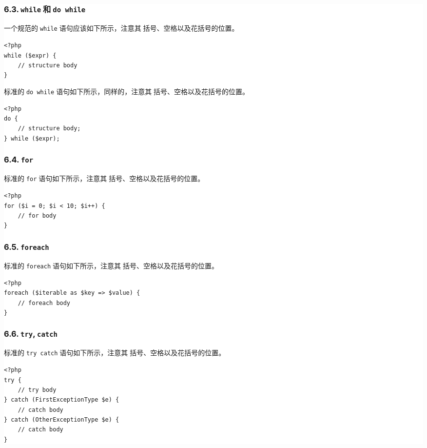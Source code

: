 ### 6.3. `while` 和 `do while`

一个规范的 `while` 语句应该如下所示，注意其 括号、空格以及花括号的位置。

```
<?php
while ($expr) {
    // structure body
}
```

标准的 `do while` 语句如下所示，同样的，注意其 括号、空格以及花括号的位置。

```
<?php
do {
    // structure body;
} while ($expr);
```

### 6.4. `for`

标准的 `for` 语句如下所示，注意其 括号、空格以及花括号的位置。

```
<?php
for ($i = 0; $i < 10; $i++) {
    // for body
}
```

### 6.5. `foreach`

标准的 `foreach` 语句如下所示，注意其 括号、空格以及花括号的位置。

```
<?php
foreach ($iterable as $key => $value) {
    // foreach body
}
```

### 6.6. `try`, `catch`

标准的 `try catch` 语句如下所示，注意其 括号、空格以及花括号的位置。

```
<?php
try {
    // try body
} catch (FirstExceptionType $e) {
    // catch body
} catch (OtherExceptionType $e) {
    // catch body
}
```
